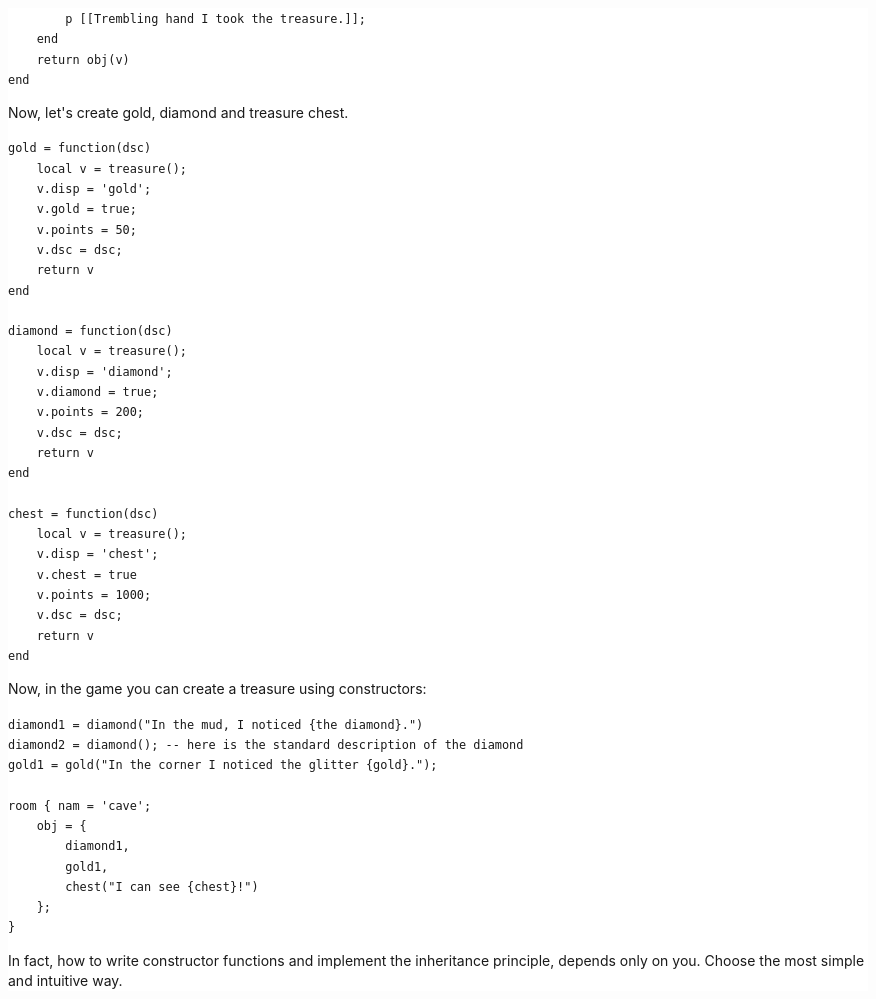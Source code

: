 ```
		p [[Trembling hand I took the treasure.]];
	end
	return obj(v)
end
```

Now, let's create gold, diamond and treasure chest.

```
gold = function(dsc)
	local v = treasure();
	v.disp = 'gold';
	v.gold = true;
	v.points = 50;
	v.dsc = dsc;
	return v
end

diamond = function(dsc)
	local v = treasure();
	v.disp = 'diamond';
	v.diamond = true;
	v.points = 200;
	v.dsc = dsc;
	return v
end

chest = function(dsc)
	local v = treasure();
	v.disp = 'chest';
	v.chest = true
	v.points = 1000;
	v.dsc = dsc;
	return v
end
```

Now, in the game you can create a treasure using constructors:

```
diamond1 = diamond("In the mud, I noticed {the diamond}.")
diamond2 = diamond(); -- here is the standard description of the diamond
gold1 = gold("In the corner I noticed the glitter {gold}.");

room { nam = 'cave';
	obj = {
		diamond1,
		gold1,
		chest("I can see {chest}!")
	};
}
```

In fact, how to write constructor functions and implement the inheritance
principle, depends only on you. Choose the most simple and intuitive way.
